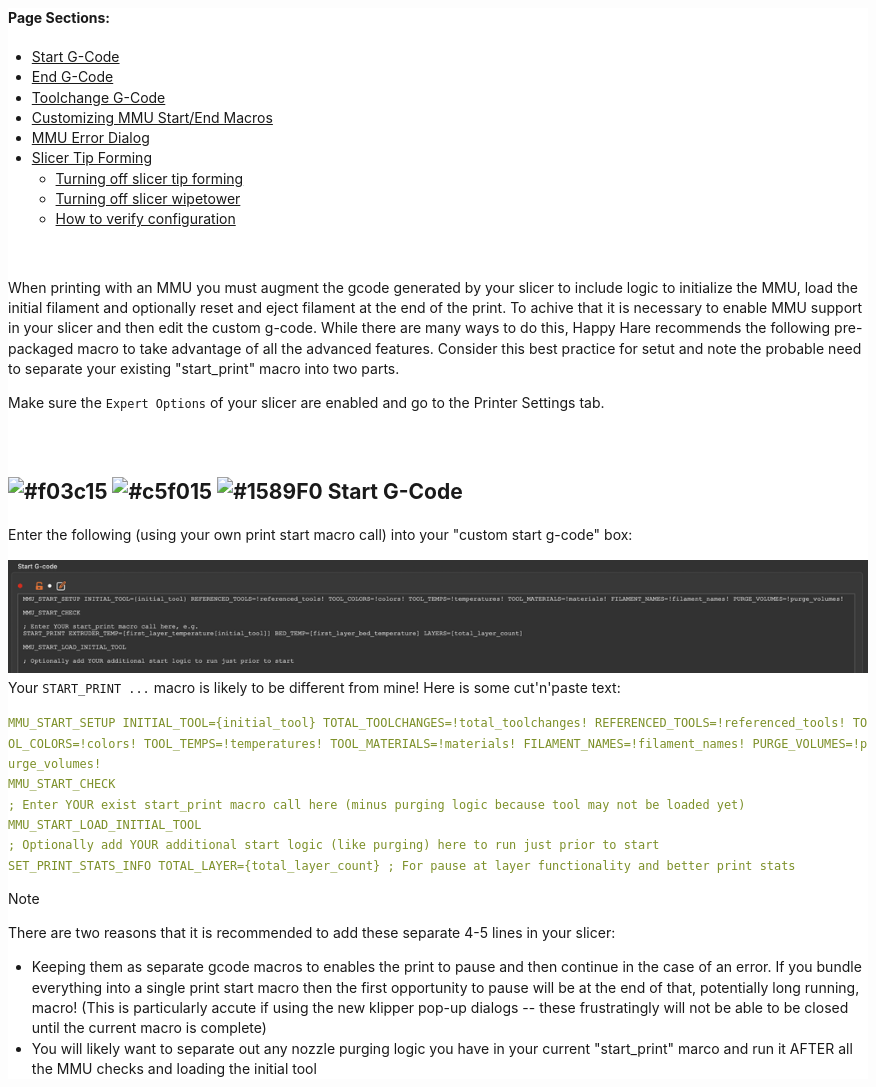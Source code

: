 #### Page Sections:
- [Start G-Code](#---start-g-code)
- [End G-Code](#---end-g-code)
- [Toolchange G-Code](#---tool-change-g-code)
- [Customizing MMU Start/End Macros](#---customing-mmu-startend-macros)
- [MMU Error Dialog](#---mmu-error-dialog)
- [Slicer Tip Forming](#---slicer-tip-forming)
  - [Turning off slicer tip forming](#turning-off-slicer-tip-forming)
  - [Turning off slicer wipetower](#turning-off-slicer-wipetower)
  - [How to verify configuration](#how-to-verify-configuration)

<br>

When printing with an MMU you must augment the gcode generated by your slicer to include logic to initialize the MMU, load the initial filament and optionally reset and eject filament at the end of the print. To achive that it is necessary to enable MMU support in your slicer and then edit the custom g-code. While there are many ways to do this, Happy Hare recommends the following pre-packaged macro to take advantage of all the advanced features. Consider this best practice for setut and note the probable need to separate your existing "start_print" macro into two parts.

Make sure the `Expert Options` of your slicer are enabled and go to the Printer Settings tab.

<br>

## ![#f03c15](https://github.com/moggieuk/Happy-Hare/wiki/resources/f03c15.png) ![#c5f015](https://github.com/moggieuk/Happy-Hare/wiki/resources/c5f015.png) ![#1589F0](https://github.com/moggieuk/Happy-Hare/wiki/resources/1589F0.png) Start G-Code

Enter the following (using your own print start macro call) into your "custom start g-code" box:

<img src="assets/start_gcode.png" width="100%" alt="Custom Start G-Code"><br>Your `START_PRINT ...` macro is likely to be different from mine! Here is some cut'n'paste text:

```yml
MMU_START_SETUP INITIAL_TOOL={initial_tool} TOTAL_TOOLCHANGES=!total_toolchanges! REFERENCED_TOOLS=!referenced_tools! TOOL_COLORS=!colors! TOOL_TEMPS=!temperatures! TOOL_MATERIALS=!materials! FILAMENT_NAMES=!filament_names! PURGE_VOLUMES=!purge_volumes!
MMU_START_CHECK
; Enter YOUR exist start_print macro call here (minus purging logic because tool may not be loaded yet)
MMU_START_LOAD_INITIAL_TOOL
; Optionally add YOUR additional start logic (like purging) here to run just prior to start
SET_PRINT_STATS_INFO TOTAL_LAYER={total_layer_count} ; For pause at layer functionality and better print stats
```

> [!NOTE]  
> There are two reasons that it is recommended to add these separate 4-5 lines in your slicer:<br>
> - Keeping them as separate gcode macros to enables the print to pause and then continue in the case of an error.  If you bundle everything into a single print start macro then the first opportunity to pause will be at the end of that, potentially long running, macro! (This is particularly accute if using the new klipper pop-up dialogs -- these frustratingly will not be able to be closed until the current macro is complete)
> - You will likely want to separate out any nozzle purging logic you have in your current "start_print" marco and run it AFTER all the MMU checks and loading the initial tool
